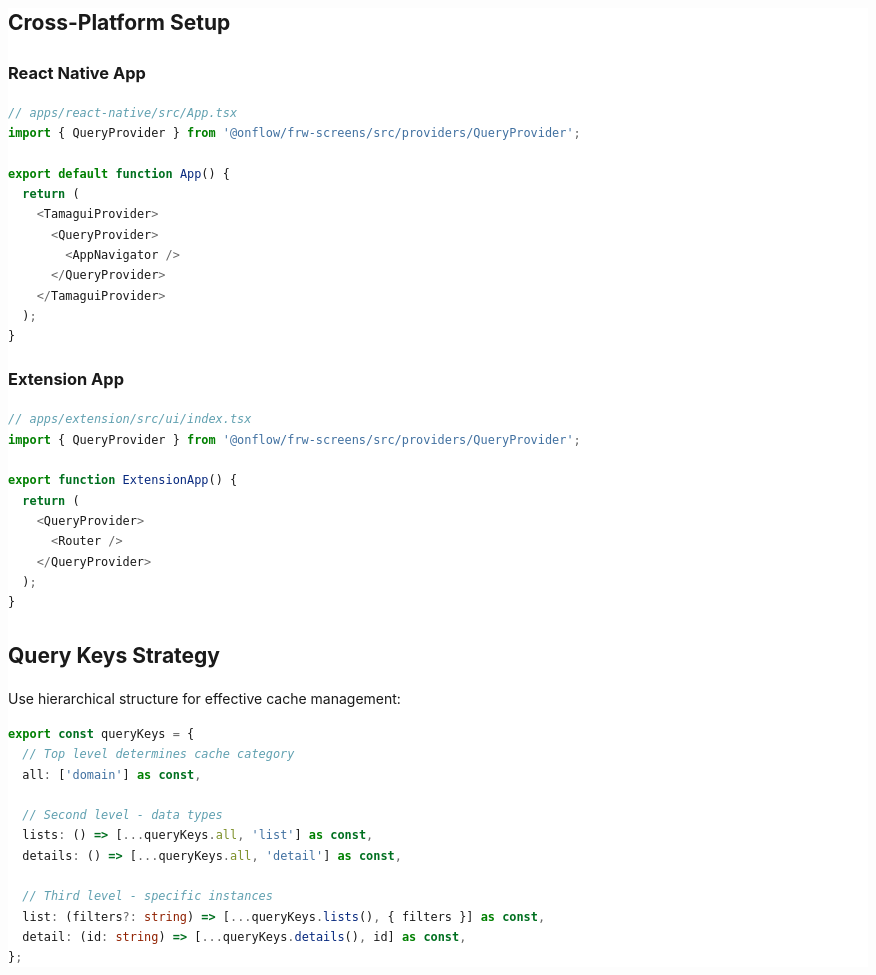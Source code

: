 ## Cross-Platform Setup

### React Native App

```typescript
// apps/react-native/src/App.tsx
import { QueryProvider } from '@onflow/frw-screens/src/providers/QueryProvider';

export default function App() {
  return (
    <TamaguiProvider>
      <QueryProvider>
        <AppNavigator />
      </QueryProvider>
    </TamaguiProvider>
  );
}
```

### Extension App

```typescript
// apps/extension/src/ui/index.tsx
import { QueryProvider } from '@onflow/frw-screens/src/providers/QueryProvider';

export function ExtensionApp() {
  return (
    <QueryProvider>
      <Router />
    </QueryProvider>
  );
}
```

## Query Keys Strategy

Use hierarchical structure for effective cache management:

```typescript
export const queryKeys = {
  // Top level determines cache category
  all: ['domain'] as const,

  // Second level - data types
  lists: () => [...queryKeys.all, 'list'] as const,
  details: () => [...queryKeys.all, 'detail'] as const,

  // Third level - specific instances
  list: (filters?: string) => [...queryKeys.lists(), { filters }] as const,
  detail: (id: string) => [...queryKeys.details(), id] as const,
};
```
